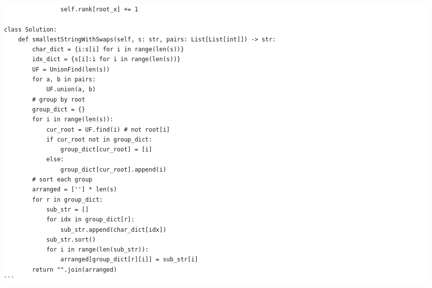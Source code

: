                     self.rank[root_x] += 1 
    
    class Solution:
        def smallestStringWithSwaps(self, s: str, pairs: List[List[int]]) -> str:
            char_dict = {i:s[i] for i in range(len(s))}
            idx_dict = {s[i]:i for i in range(len(s))}
            UF = UnionFind(len(s))
            for a, b in pairs:
                UF.union(a, b)
            # group by root
            group_dict = {}
            for i in range(len(s)):
                cur_root = UF.find(i) # not root[i]
                if cur_root not in group_dict:
                    group_dict[cur_root] = [i]
                else:
                    group_dict[cur_root].append(i)
            # sort each group
            arranged = [''] * len(s)
            for r in group_dict:
                sub_str = []
                for idx in group_dict[r]:
                    sub_str.append(char_dict[idx])
                sub_str.sort()
                for i in range(len(sub_str)):
                    arranged[group_dict[r][i]] = sub_str[i]
            return "".join(arranged)
    ```